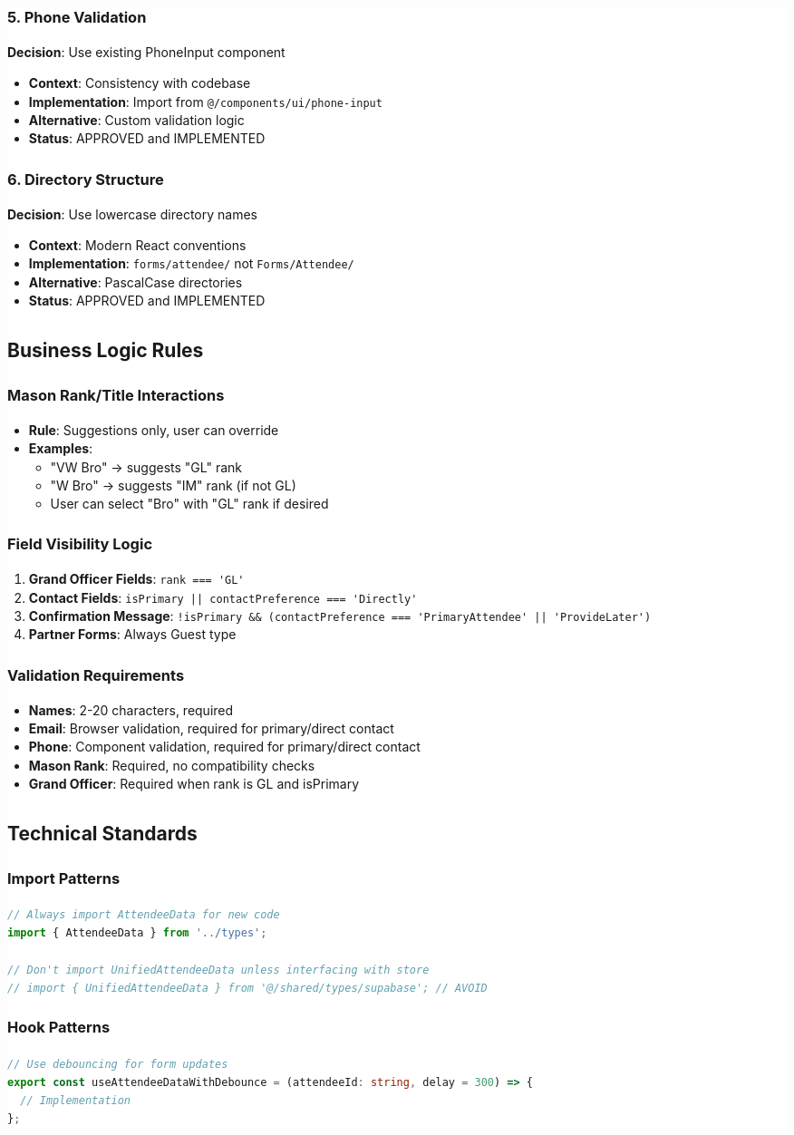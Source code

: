 ### 5. Phone Validation
**Decision**: Use existing PhoneInput component
- **Context**: Consistency with codebase
- **Implementation**: Import from `@/components/ui/phone-input`
- **Alternative**: Custom validation logic
- **Status**: APPROVED and IMPLEMENTED

### 6. Directory Structure
**Decision**: Use lowercase directory names
- **Context**: Modern React conventions
- **Implementation**: `forms/attendee/` not `Forms/Attendee/`
- **Alternative**: PascalCase directories
- **Status**: APPROVED and IMPLEMENTED

## Business Logic Rules

### Mason Rank/Title Interactions
- **Rule**: Suggestions only, user can override
- **Examples**:
  - "VW Bro" → suggests "GL" rank
  - "W Bro" → suggests "IM" rank (if not GL)
  - User can select "Bro" with "GL" rank if desired

### Field Visibility Logic
1. **Grand Officer Fields**: `rank === 'GL'`
2. **Contact Fields**: `isPrimary || contactPreference === 'Directly'`
3. **Confirmation Message**: `!isPrimary && (contactPreference === 'PrimaryAttendee' || 'ProvideLater')`
4. **Partner Forms**: Always Guest type

### Validation Requirements
- **Names**: 2-20 characters, required
- **Email**: Browser validation, required for primary/direct contact
- **Phone**: Component validation, required for primary/direct contact
- **Mason Rank**: Required, no compatibility checks
- **Grand Officer**: Required when rank is GL and isPrimary

## Technical Standards

### Import Patterns
```typescript
// Always import AttendeeData for new code
import { AttendeeData } from '../types';

// Don't import UnifiedAttendeeData unless interfacing with store
// import { UnifiedAttendeeData } from '@/shared/types/supabase'; // AVOID
```

### Hook Patterns
```typescript
// Use debouncing for form updates
export const useAttendeeDataWithDebounce = (attendeeId: string, delay = 300) => {
  // Implementation
};
```
